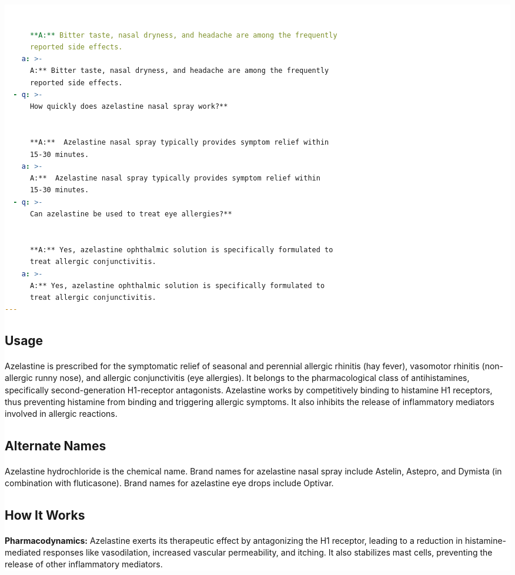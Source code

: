 ```yaml


      **A:** Bitter taste, nasal dryness, and headache are among the frequently
      reported side effects.
    a: >-
      A:** Bitter taste, nasal dryness, and headache are among the frequently
      reported side effects.
  - q: >-
      How quickly does azelastine nasal spray work?**


      **A:**  Azelastine nasal spray typically provides symptom relief within
      15-30 minutes.
    a: >-
      A:**  Azelastine nasal spray typically provides symptom relief within
      15-30 minutes.
  - q: >-
      Can azelastine be used to treat eye allergies?**


      **A:** Yes, azelastine ophthalmic solution is specifically formulated to
      treat allergic conjunctivitis.
    a: >-
      A:** Yes, azelastine ophthalmic solution is specifically formulated to
      treat allergic conjunctivitis.
---
```

## **Usage**

Azelastine is prescribed for the symptomatic relief of seasonal and perennial allergic rhinitis (hay fever), vasomotor rhinitis (non-allergic runny nose), and allergic conjunctivitis (eye allergies).  It belongs to the pharmacological class of antihistamines, specifically second-generation H1-receptor antagonists. Azelastine works by competitively binding to histamine H1 receptors, thus preventing histamine from binding and triggering allergic symptoms.  It also inhibits the release of inflammatory mediators involved in allergic reactions.

## **Alternate Names**

Azelastine hydrochloride is the chemical name. Brand names for azelastine nasal spray include Astelin, Astepro, and Dymista (in combination with fluticasone). Brand names for azelastine eye drops include Optivar.

## **How It Works**

**Pharmacodynamics:** Azelastine exerts its therapeutic effect by antagonizing the H1 receptor, leading to a reduction in histamine-mediated responses like vasodilation, increased vascular permeability, and itching. It also stabilizes mast cells, preventing the release of other inflammatory mediators.
